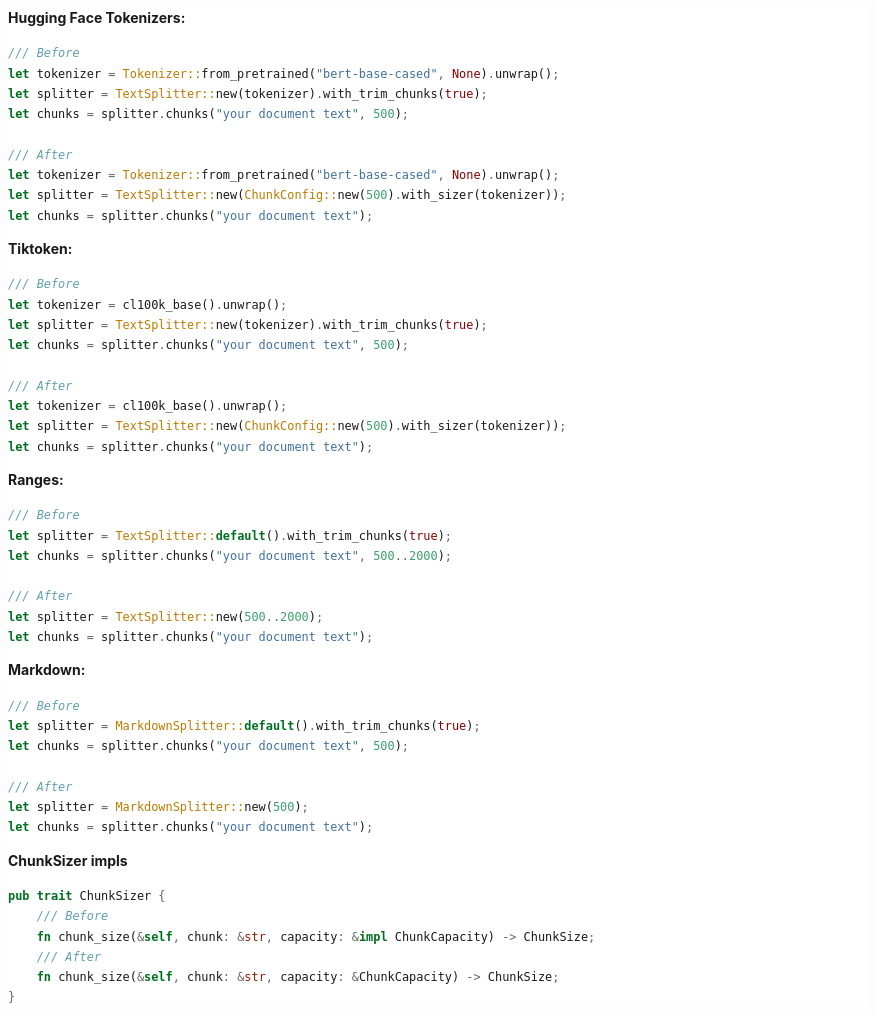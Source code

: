 **Hugging Face Tokenizers:**

```rust
/// Before
let tokenizer = Tokenizer::from_pretrained("bert-base-cased", None).unwrap();
let splitter = TextSplitter::new(tokenizer).with_trim_chunks(true);
let chunks = splitter.chunks("your document text", 500);

/// After
let tokenizer = Tokenizer::from_pretrained("bert-base-cased", None).unwrap();
let splitter = TextSplitter::new(ChunkConfig::new(500).with_sizer(tokenizer));
let chunks = splitter.chunks("your document text");
```

**Tiktoken:**

```rust
/// Before
let tokenizer = cl100k_base().unwrap();
let splitter = TextSplitter::new(tokenizer).with_trim_chunks(true);
let chunks = splitter.chunks("your document text", 500);

/// After
let tokenizer = cl100k_base().unwrap();
let splitter = TextSplitter::new(ChunkConfig::new(500).with_sizer(tokenizer));
let chunks = splitter.chunks("your document text");
```

**Ranges:**

```rust
/// Before
let splitter = TextSplitter::default().with_trim_chunks(true);
let chunks = splitter.chunks("your document text", 500..2000);

/// After
let splitter = TextSplitter::new(500..2000);
let chunks = splitter.chunks("your document text");
```

**Markdown:**

```rust
/// Before
let splitter = MarkdownSplitter::default().with_trim_chunks(true);
let chunks = splitter.chunks("your document text", 500);

/// After
let splitter = MarkdownSplitter::new(500);
let chunks = splitter.chunks("your document text");
```

**ChunkSizer impls**

```rust
pub trait ChunkSizer {
    /// Before
    fn chunk_size(&self, chunk: &str, capacity: &impl ChunkCapacity) -> ChunkSize;
    /// After
    fn chunk_size(&self, chunk: &str, capacity: &ChunkCapacity) -> ChunkSize;
}
```
